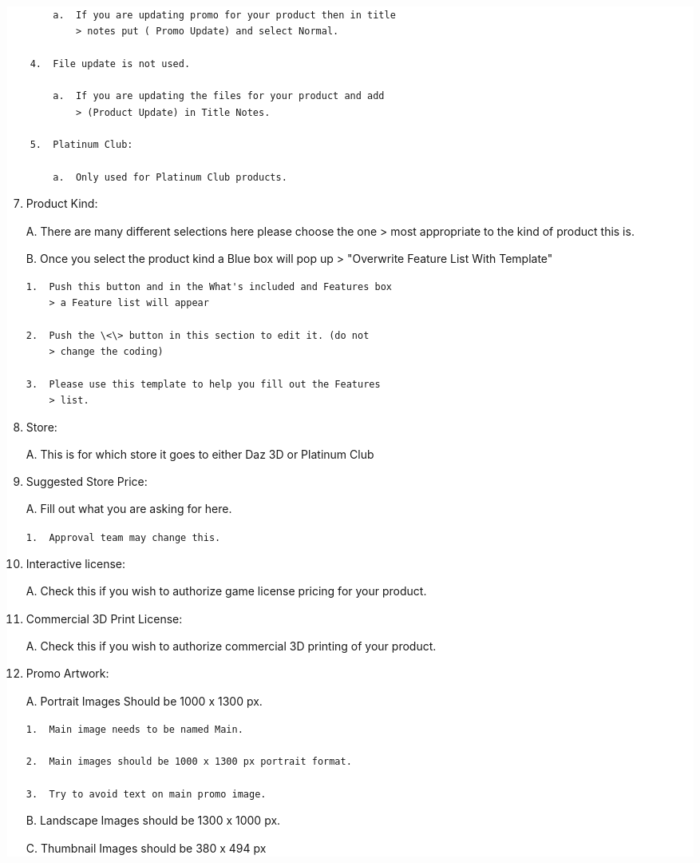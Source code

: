             a.  If you are updating promo for your product then in title
                > notes put ( Promo Update) and select Normal.

        4.  File update is not used.

            a.  If you are updating the files for your product and add
                > (Product Update) in Title Notes.

        5.  Platinum Club:

            a.  Only used for Platinum Club products.

7.  Product Kind:

    A.  There are many different selections here please choose the one
        > most appropriate to the kind of product this is.

    B.  Once you select the product kind a Blue box will pop up
        > "Overwrite Feature List With Template"

        1.  Push this button and in the What's included and Features box
            > a Feature list will appear

        2.  Push the \<\> button in this section to edit it. (do not
            > change the coding)

        3.  Please use this template to help you fill out the Features
            > list.

8.  Store:

    A.  This is for which store it goes to either Daz 3D or Platinum
        Club

9.  Suggested Store Price:

    A.  Fill out what you are asking for here.

        1.  Approval team may change this.

10. Interactive license:

    A.  Check this if you wish to authorize game license pricing for
        your product.

11. Commercial 3D Print License:

    A.  Check this if you wish to authorize commercial 3D printing of
        your product.

12. Promo Artwork:

    A.  Portrait Images Should be 1000 x 1300 px.

        1.  Main image needs to be named Main.

        2.  Main images should be 1000 x 1300 px portrait format.

        3.  Try to avoid text on main promo image.

    B.  Landscape Images should be 1300 x 1000 px.

    C.  Thumbnail Images should be 380 x 494 px
